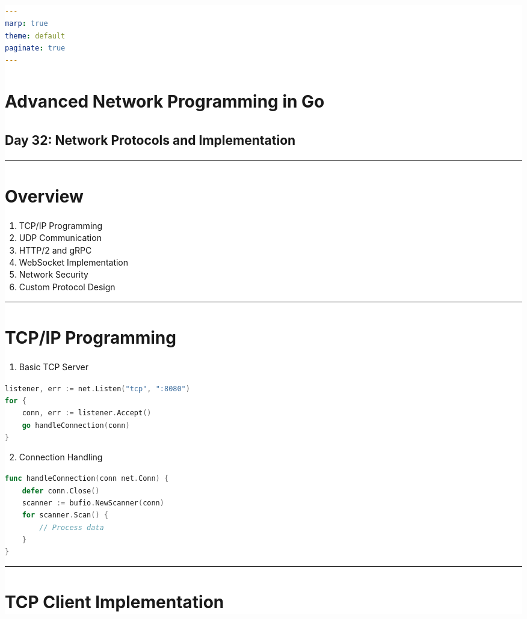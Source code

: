 ```yaml
---
marp: true
theme: default
paginate: true
---
```


# Advanced Network Programming in Go
## Day 32: Network Protocols and Implementation

---

# Overview

1. TCP/IP Programming
2. UDP Communication
3. HTTP/2 and gRPC
4. WebSocket Implementation
5. Network Security
6. Custom Protocol Design

---

# TCP/IP Programming

1. Basic TCP Server
```go
listener, err := net.Listen("tcp", ":8080")
for {
    conn, err := listener.Accept()
    go handleConnection(conn)
}
```

2. Connection Handling
```go
func handleConnection(conn net.Conn) {
    defer conn.Close()
    scanner := bufio.NewScanner(conn)
    for scanner.Scan() {
        // Process data
    }
}
```

---

# TCP Client Implementation
